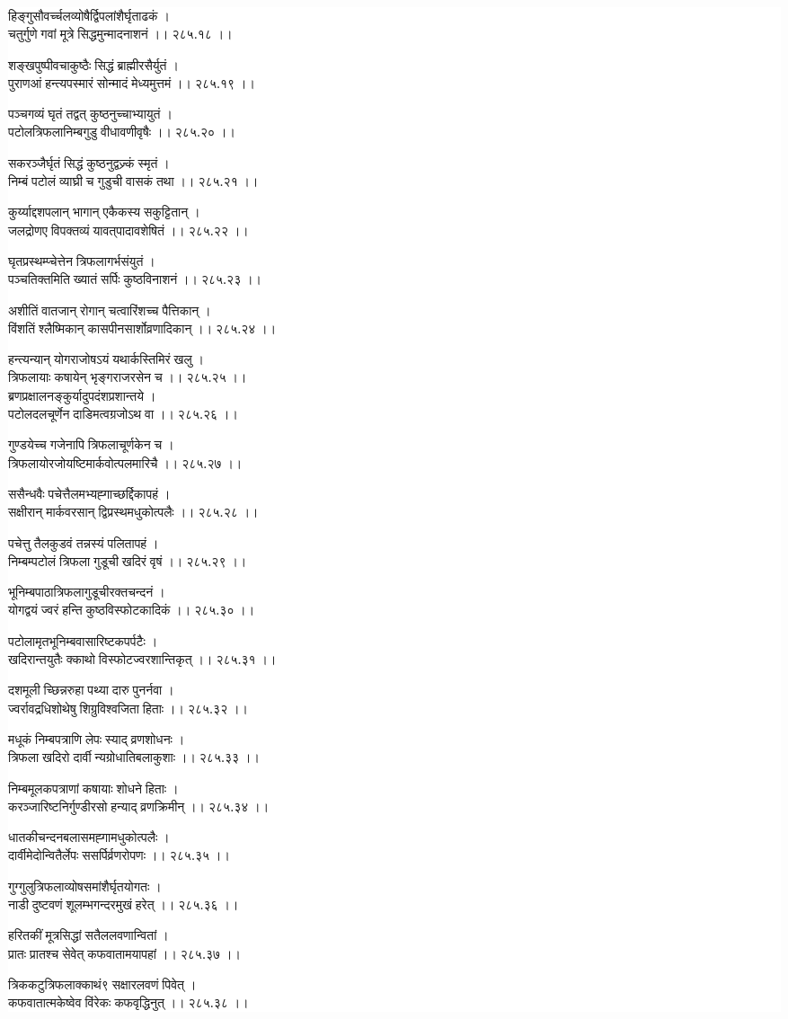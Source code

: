 हिङ्गुसौवर्च्चलव्योषैर्द्विपलांशैर्घृताढकं ।  
चतुर्गुणे गवां मूत्रे सिद्धमुन्मादनाशनं ।। २८५.१८ ।।  
  
शङ्खपुष्पीवचाकुष्ठैः सिद्धं ब्राह्मीरसैर्युतं ।  
पुराणआं हन्त्यपस्मारं सोन्मादं मेध्यमुत्तमं ।। २८५.१९ ।।  
  
पञ्चगव्यं घृतं तद्वत् कुष्ठनुच्चाभ्यायुतं ।  
पटोलत्रिफलानिम्बगुडु वीधावणीवृषैः ।। २८५.२० ।।  
  
सकरञ्जैर्घृतं सिद्धं कुष्ठनुद्वज्र्कं स्मृतं ।  
निम्बं पटोलं व्याघ्री च गुडुची वासकं तथा ।। २८५.२१ ।।  
  
कुर्य्याद्दशपलान् भागान् एकैकस्य सकुट्टितान् ।  
जलद्रोणए विपक्तव्यं यावत्‌पादावशेषितं ।। २८५.२२ ।।  
  
घृतप्रस्थम्प्चेत्तेन त्रिफलागर्भसंयुतं ।  
पञ्चतिक्तमिति ख्यातं सर्पिः कुष्ठविनाशनं ।। २८५.२३ ।।  
  
अशीतिं वातजान् रोगान् चत्वारिंशच्च पैत्तिकान् ।  
विंशतिं श्लैष्मिकान् कासपीनसार्शोव्रणादिकान् ।। २८५.२४ ।।  
  
हन्त्यन्यान् योगराजोषऽयं यथार्कस्तिमिरं खलु ।  
त्रिफलायाः कषायेन् भृङ्गराजरसेन च ।। २८५.२५ ।।  
ब्रणप्रक्षालनङ्कुर्यादुपदंशप्रशान्तये ।  
पटोलदलचूर्णेन दाडिमत्वग्रजोऽथ वा ।। २८५.२६ ।।  
  
गुण्डयेच्च गजेनापि त्रिफलाचूर्णकेन च ।  
त्रिफलायोरजोयष्टिमार्कवोत्पलमारिचै ।। २८५.२७ ।।  
  
ससैन्धवैः पचेत्तैलमभ्यह्गाच्छर्द्दिकापहं ।  
सक्षीरान् मार्कवरसान् द्विप्रस्थमधुकोत्पलैः ।। २८५.२८ ।।  
  
पचेत्तु तैलकुडवं तन्नस्यं पलितापहं ।  
निम्बम्पटोलं त्रिफला गुडूची खदिरं वृषं ।। २८५.२९ ।।  
  
भूनिम्बपाठात्रिफलागुडूचीरक्तचन्दनं ।  
योगद्वयं ज्वरं हन्ति कुष्ठविस्फोटकादिकं ।। २८५.३० ।।  
  
पटोलामृतभूनिम्बवासारिष्टकपर्पटैः ।  
खदिरान्तयुतैः क्काथो विस्फोटज्वरशान्तिकृत् ।। २८५.३१ ।।  
  
दशमूली च्छिन्नरुहा पथ्या दारु पुनर्नवा ।  
ज्वर्रावद्रधिशोथेषु शिग्रुविश्वजिता हिताः ।। २८५.३२ ।।  
  
मधूकं निम्बपत्राणि लेपः स्याद् व्रणशोधनः ।  
त्रिफला खदिरो दार्वी न्यग्रोधातिबलाकुशाः ।। २८५.३३ ।।  
  
निम्बमूलकपत्राणां कषायाः शोधने हिताः ।  
करञ्जारिष्टनिर्गुण्डीरसो हन्याद् व्रणक्रिमीन् ।। २८५.३४ ।।  
  
धातकीचन्दनबलासमह्गामधुकोत्पलैः ।  
दार्वीमेदोन्वितैर्लेपः ससर्पिर्व्रणरोपणः ।। २८५.३५ ।।  
  
गुग्गुलुत्रिफलाव्योषसमांशैर्घृतयोगतः ।  
नाडी दुष्टवणं शूलम्भगन्दरमुखं हरेत् ।। २८५.३६ ।।  
  
हरितकीं मूत्रसिद्धां सतैललवणान्वितां ।  
प्रातः प्रातश्च सेवेत् कफवातामयापहां ।। २८५.३७ ।।  
  
त्रिककटुत्रिफलाक्काथं९ सक्षारलवणं पिवेत् ।  
कफवातात्मकेष्वेव विंरेकः कफवृद्धिनुत् ।। २८५.३८ ।।  
  